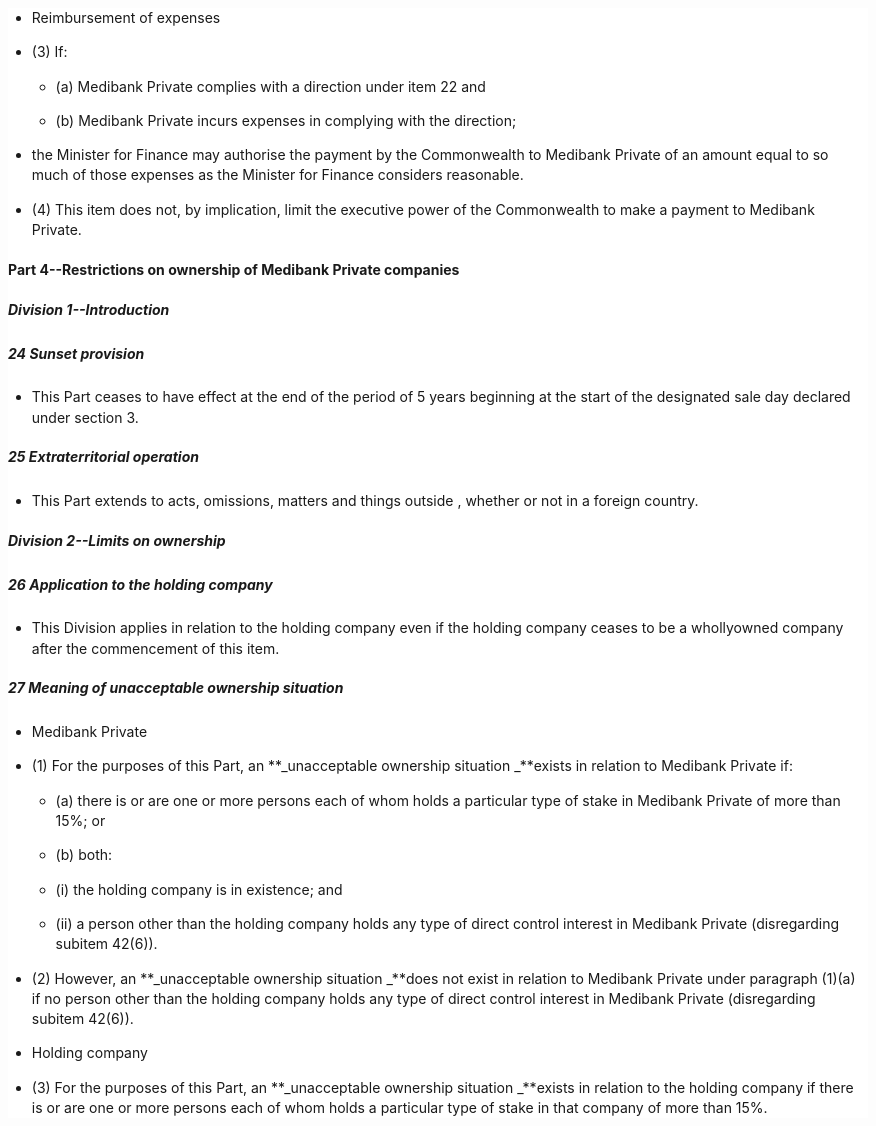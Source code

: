    * Reimbursement of expenses

   * (3) If:

      * (a) Medibank Private complies with a direction under item 22 and

      * (b) Medibank Private incurs expenses in complying with the direction;

   * the Minister for Finance may authorise the payment by the Commonwealth to Medibank Private of an amount equal to so much of those expenses as the Minister for Finance considers reasonable.

   * (4) This item does not, by implication, limit the executive power of the Commonwealth to make a payment to Medibank Private.

#### Part 4--Restrictions on ownership of Medibank Private companies

##### Division 1--Introduction

##### 24  Sunset provision

   * This Part ceases to have effect at the end of the period of 5 years beginning at the start of the designated sale day declared under section 3.

##### 25  Extraterritorial operation

   * This Part extends to acts, omissions, matters and things outside , whether or not in a foreign country.

##### Division 2--Limits on ownership

##### 26  Application to the holding company

   * This Division applies in relation to the holding company even if the holding company ceases to be a whollyowned  company after the commencement of this item.

##### 27  Meaning of unacceptable ownership situation

   * Medibank Private

   * (1) For the purposes of this Part, an **_unacceptable ownership situation _**exists in relation to Medibank Private if:

      * (a) there is or are one or more persons each of whom holds a particular type of stake in Medibank Private of more than 15%; or

      * (b) both:

       * (i) the holding company is in existence; and

       * (ii) a person other than the holding company holds any type of direct control interest in Medibank Private (disregarding subitem 42(6)).

   * (2) However, an **_unacceptable ownership situation _**does not exist in relation to Medibank Private under paragraph (1)(a) if no person other than the holding company holds any type of direct control interest in Medibank Private (disregarding subitem 42(6)).

   * Holding company

   * (3) For the purposes of this Part, an **_unacceptable ownership situation _**exists in relation to the holding company if there is or are one or more persons each of whom holds a particular type of stake in that company of more than 15%.
